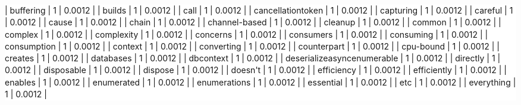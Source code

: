 | buffering | 1 | 0.0012 |
| builds | 1 | 0.0012 |
| call | 1 | 0.0012 |
| cancellationtoken | 1 | 0.0012 |
| capturing | 1 | 0.0012 |
| careful | 1 | 0.0012 |
| cause | 1 | 0.0012 |
| chain | 1 | 0.0012 |
| channel-based | 1 | 0.0012 |
| cleanup | 1 | 0.0012 |
| common | 1 | 0.0012 |
| complex | 1 | 0.0012 |
| complexity | 1 | 0.0012 |
| concerns | 1 | 0.0012 |
| consumers | 1 | 0.0012 |
| consuming | 1 | 0.0012 |
| consumption | 1 | 0.0012 |
| context | 1 | 0.0012 |
| converting | 1 | 0.0012 |
| counterpart | 1 | 0.0012 |
| cpu-bound | 1 | 0.0012 |
| creates | 1 | 0.0012 |
| databases | 1 | 0.0012 |
| dbcontext | 1 | 0.0012 |
| deserializeasyncenumerable | 1 | 0.0012 |
| directly | 1 | 0.0012 |
| disposable | 1 | 0.0012 |
| dispose | 1 | 0.0012 |
| doesn't | 1 | 0.0012 |
| efficiency | 1 | 0.0012 |
| efficiently | 1 | 0.0012 |
| enables | 1 | 0.0012 |
| enumerated | 1 | 0.0012 |
| enumerations | 1 | 0.0012 |
| essential | 1 | 0.0012 |
| etc | 1 | 0.0012 |
| everything | 1 | 0.0012 |
